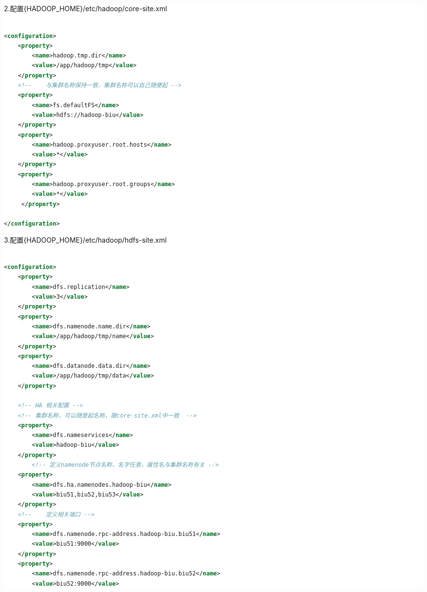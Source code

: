 2.配置{HADOOP_HOME}/etc/hadoop/core-site.xml

```xml

<configuration>
    <property>
        <name>hadoop.tmp.dir</name>
        <value>/app/hadoop/tmp</value>
    </property>
    <!--    与集群名称保持一致，集群名称可以自己随便起 -->
    <property>
        <name>fs.defaultFS</name>
        <value>hdfs://hadoop-biu</value>
    </property>
    <property>
        <name>hadoop.proxyuser.root.hosts</name>
        <value>*</value>
    </property>
    <property>
        <name>hadoop.proxyuser.root.groups</name>
        <value>*</value>
     </property>

</configuration>


``` 

3.配置{HADOOP_HOME}/etc/hadoop/hdfs-site.xml

```xml

<configuration>
    <property>
        <name>dfs.replication</name>
        <value>3</value>
    </property>
    <property>
        <name>dfs.namenode.name.dir</name>
        <value>/app/hadoop/tmp/name</value>
    </property>
    <property>
        <name>dfs.datanode.data.dir</name>
        <value>/app/hadoop/tmp/data</value>
    </property>

    <!-- HA 相关配置 -->
    <!-- 集群名称，可以随意起名称，跟core-site.xml中一致  -->
    <property>
        <name>dfs.nameservices</name>
        <value>hadoop-biu</value>
    </property>
        <!-- 定义namenode节点名称，名字任意，属性名与集群名称有关 -->
    <property>
        <name>dfs.ha.namenodes.hadoop-biu</name>
        <value>biu51,biu52,biu53</value>
    </property>
    <!--    定义相关端口 -->
    <property>
        <name>dfs.namenode.rpc-address.hadoop-biu.biu51</name>
        <value>biu51:9000</value>
    </property>
    <property>
        <name>dfs.namenode.rpc-address.hadoop-biu.biu52</name>
        <value>biu52:9000</value>
```